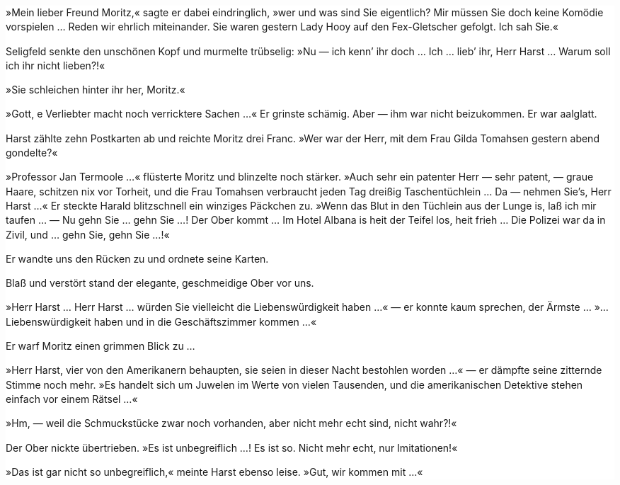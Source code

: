 »Mein lieber Freund Moritz,« sagte er dabei eindringlich,
»wer und was sind Sie eigentlich? Mir müssen Sie doch keine
Komödie vorspielen … Reden wir ehrlich miteinander. Sie
waren gestern Lady Hooy auf den Fex-Gletscher gefolgt. Ich
sah Sie.«

Seligfeld senkte den unschönen Kopf und murmelte trübselig:
»Nu — ich kenn’ ihr doch … Ich … lieb’ ihr, Herr Harst …
Warum soll ich ihr nicht lieben?!«

»Sie schleichen hinter ihr her, Moritz.«

»Gott, e Verliebter macht noch verricktere Sachen …« Er
grinste schämig. Aber — ihm war nicht beizukommen. Er war
aalglatt.

Harst zählte zehn Postkarten ab und reichte Moritz drei
Franc. »Wer war der Herr, mit dem Frau Gilda Tomahsen
gestern abend gondelte?«

»Professor Jan Termoole …« flüsterte Moritz und blinzelte
noch stärker. »Auch sehr ein patenter Herr — sehr patent, —
graue Haare, schitzen nix vor Torheit, und die Frau Tomahsen
verbraucht jeden Tag dreißig Taschentüchlein … Da — nehmen
Sie’s, Herr Harst …« Er steckte Harald blitzschnell ein
winziges Päckchen zu. »Wenn das Blut in den Tüchlein aus der
Lunge is, laß ich mir taufen … — Nu gehn Sie … gehn Sie …!
Der Ober kommt … Im Hotel Albana is heit der Teifel los,
heit frieh … Die Polizei war da in Zivil, und … gehn Sie,
gehn Sie …!«

Er wandte uns den Rücken zu und ordnete seine Karten.

Blaß und verstört stand der elegante, geschmeidige Ober vor
uns.

»Herr Harst … Herr Harst … würden Sie vielleicht die
Liebenswürdigkeit haben …« — er konnte kaum sprechen, der
Ärmste … »… Liebenswürdigkeit haben und in die
Geschäftszimmer kommen …«

Er warf Moritz einen grimmen Blick zu …

»Herr Harst, vier von den Amerikanern behaupten, sie seien
in dieser Nacht bestohlen worden …« — er dämpfte seine
zitternde Stimme noch mehr. »Es handelt sich um Juwelen im
Werte von vielen Tausenden, und die amerikanischen Detektive
stehen einfach vor einem Rätsel …«

»Hm, — weil die Schmuckstücke zwar noch vorhanden, aber
nicht mehr echt sind, nicht wahr?!«

Der Ober nickte übertrieben. »Es ist unbegreiflich …! Es ist
so. Nicht mehr echt, nur Imitationen!«

»Das ist gar nicht so unbegreiflich,« meinte Harst ebenso
leise. »Gut, wir kommen mit …«
